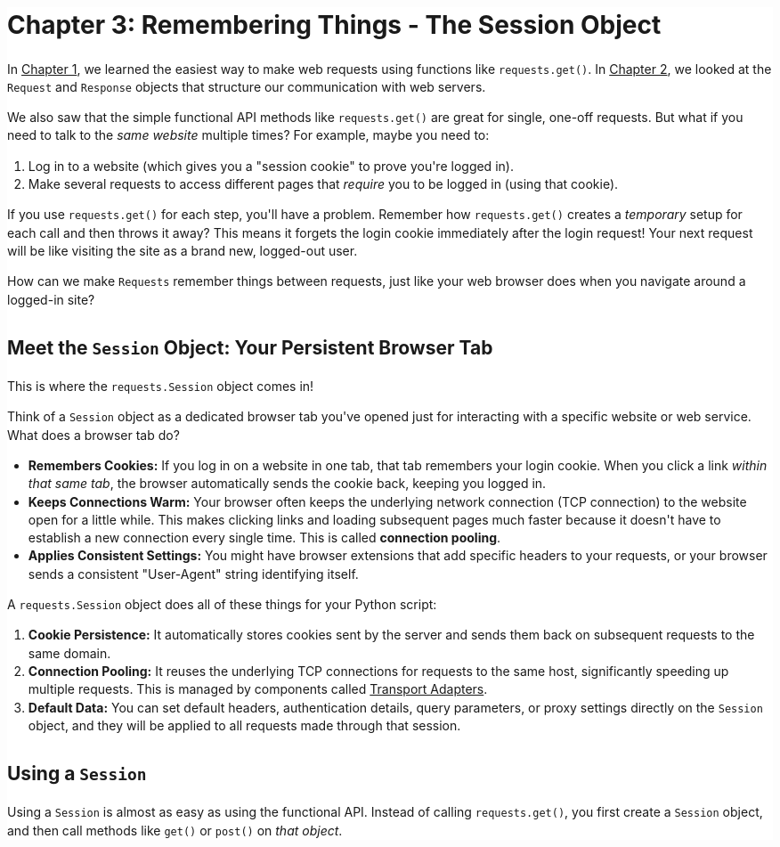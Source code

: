 # Chapter 3: Remembering Things - The Session Object

In [Chapter 1](01_functional_api.md), we learned the easiest way to make web requests using functions like `requests.get()`. In [Chapter 2](02_request___response_models.md), we looked at the `Request` and `Response` objects that structure our communication with web servers.

We also saw that the simple functional API methods like `requests.get()` are great for single, one-off requests. But what if you need to talk to the *same website* multiple times? For example, maybe you need to:

1.  Log in to a website (which gives you a "session cookie" to prove you're logged in).
2.  Make several requests to access different pages that *require* you to be logged in (using that cookie).

If you use `requests.get()` for each step, you'll have a problem. Remember how `requests.get()` creates a *temporary* setup for each call and then throws it away? This means it forgets the login cookie immediately after the login request! Your next request will be like visiting the site as a brand new, logged-out user.

How can we make `Requests` remember things between requests, just like your web browser does when you navigate around a logged-in site?

## Meet the `Session` Object: Your Persistent Browser Tab

This is where the `requests.Session` object comes in!

Think of a `Session` object as a dedicated browser tab you've opened just for interacting with a specific website or web service. What does a browser tab do?

*   **Remembers Cookies:** If you log in on a website in one tab, that tab remembers your login cookie. When you click a link *within that same tab*, the browser automatically sends the cookie back, keeping you logged in.
*   **Keeps Connections Warm:** Your browser often keeps the underlying network connection (TCP connection) to the website open for a little while. This makes clicking links and loading subsequent pages much faster because it doesn't have to establish a new connection every single time. This is called **connection pooling**.
*   **Applies Consistent Settings:** You might have browser extensions that add specific headers to your requests, or your browser sends a consistent "User-Agent" string identifying itself.

A `requests.Session` object does all of these things for your Python script:

1.  **Cookie Persistence:** It automatically stores cookies sent by the server and sends them back on subsequent requests to the same domain.
2.  **Connection Pooling:** It reuses the underlying TCP connections for requests to the same host, significantly speeding up multiple requests. This is managed by components called [Transport Adapters](07_transport_adapters.md).
3.  **Default Data:** You can set default headers, authentication details, query parameters, or proxy settings directly on the `Session` object, and they will be applied to all requests made through that session.

## Using a `Session`

Using a `Session` is almost as easy as using the functional API. Instead of calling `requests.get()`, you first create a `Session` object, and then call methods like `get()` or `post()` on *that object*.
